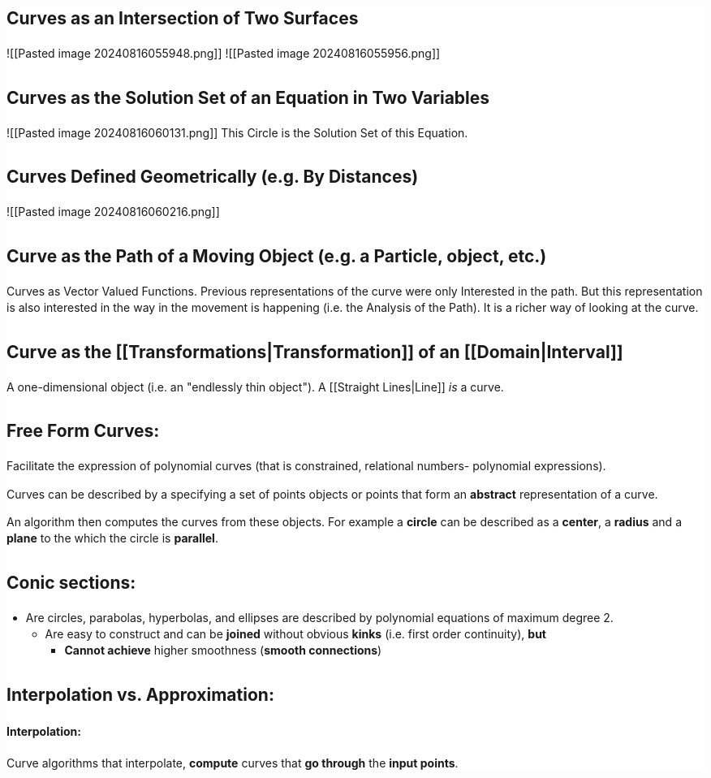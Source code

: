 
## Curves as an Intersection of Two Surfaces
![[Pasted image 20240816055948.png]]
![[Pasted image 20240816055956.png]]
## Curves as the Solution Set of an Equation in Two Variables
![[Pasted image 20240816060131.png]]
This Circle is the Solution Set of this Equation.
## Curves Defined Geometrically (e.g. By Distances)
![[Pasted image 20240816060216.png]]
## Curve as the Path of a Moving Object (e.g. a Particle, object, etc.)
Curves as Vector Valued Functions.
	Previous representations of the curve were only Interested in the path.
		But this representation is also interested in the way in the movement is happening (i.e. the Analysis of the Path).
			It is a richer way of looking at the curve.
## Curve as the [[Transformations|Transformation]] of an [[Domain|Interval]]
A one-dimensional object (i.e. an "endlessly thin object").
	A [[Straight Lines|Line]] *is* a curve.
## Free Form Curves: 
Facilitate the expression of polynomial curves (that is constrained, relational numbers- polynomial expressions).

Curves can be described by a specifying a set of points objects or points that form an **abstract** representation of a curve. 

An algorithm then computes the curves from these objects. 
	For example a **circle** can be described as a **center**, a **radius** and a **plane** to the which the circle is **parallel**. 
## Conic sections:
- Are circles, parabolas, hyperbolas, and ellipses are described by polynomial equations of maximum degree 2. 
	- Are easy to construct and can be **joined** without obvious **kinks** (i.e. first order continuity), **but**
		- **Cannot achieve** higher smoothness (**smooth connections**)
## Interpolation vs. Approximation:
#### Interpolation: 
Curve algorithms that interpolate, **compute** curves that **go through** the **input points**.
